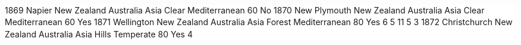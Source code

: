 <tr class="odd">
<th>1869</th>
<th>Napier</th>
<th>New Zealand</th>
<th>Australia</th>
<th>Asia</th>
<th>Clear</th>
<th>Mediterranean</th>
<th>60</th>
<th>No</th>
<th></th>
<th></th>
<th></th>
<th></th>
<th></th>
<th></th>
</tr>
<tr class="even">
<th>1870</th>
<th>New Plymouth</th>
<th>New Zealand</th>
<th>Australia</th>
<th>Asia</th>
<th>Clear</th>
<th>Mediterranean</th>
<th>60</th>
<th>Yes</th>
<th></th>
<th></th>
<th></th>
<th></th>
<th></th>
<th></th>
</tr>
<tr class="odd">
<th>1871</th>
<th>Wellington</th>
<th>New Zealand</th>
<th>Australia</th>
<th>Asia</th>
<th>Forest</th>
<th>Mediterranean</th>
<th>80</th>
<th>Yes</th>
<th>6</th>
<th>5</th>
<th>11</th>
<th></th>
<th>5</th>
<th>3</th>
</tr>
<tr class="even">
<th>1872</th>
<th>Christchurch</th>
<th>New Zealand</th>
<th>Australia</th>
<th>Asia</th>
<th>Hills</th>
<th>Temperate</th>
<th>80</th>
<th>Yes</th>
<th></th>
<th></th>
<th>4</th>